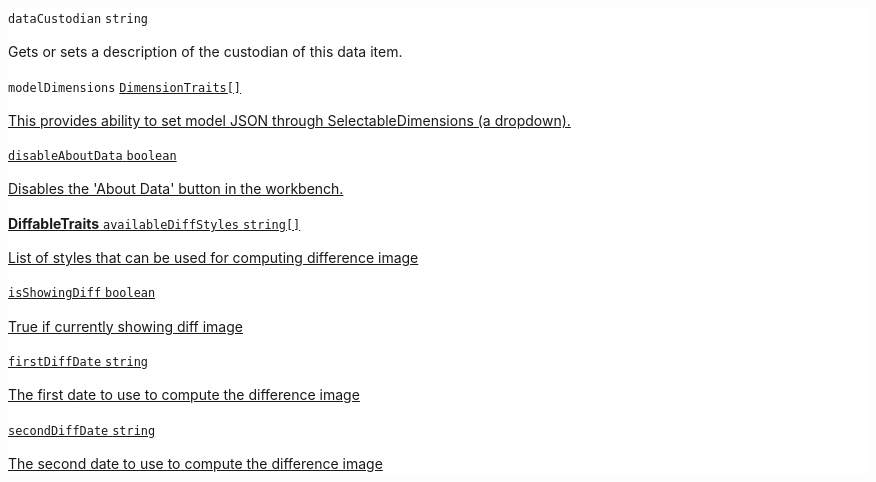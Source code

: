 <tr>
  <td><code>dataCustodian</code></td>
  <td><code>string</code></td>
  <td></td>
  <td><p>Gets or sets a description of the custodian of this data item.</p>
</td>
</tr>

<tr>
  <td><code>modelDimensions</code></td>
  <td><a href="#DimensionTraits"><code>DimensionTraits[]</code></b></td>
  <td></td>
  <td><p>This provides ability to set model JSON through SelectableDimensions (a dropdown).</p>
</td>
</tr>

<tr>
  <td><code>disableAboutData</code></td>
  <td><code>boolean</code></td>
  <td></td>
  <td><p>Disables the 'About Data' button in the workbench.</p>
</td>
</tr>

<tr><td colspan=4><b>DiffableTraits</b></td></tr>

<tr>
  <td><code>availableDiffStyles</code></td>
  <td><code>string[]</code></td>
  <td></td>
  <td><p>List of styles that can be used for computing difference image</p>
</td>
</tr>

<tr>
  <td><code>isShowingDiff</code></td>
  <td><code>boolean</code></td>
  <td></td>
  <td><p>True if currently showing diff image</p>
</td>
</tr>

<tr>
  <td><code>firstDiffDate</code></td>
  <td><code>string</code></td>
  <td></td>
  <td><p>The first date to use to compute the difference image</p>
</td>
</tr>

<tr>
  <td><code>secondDiffDate</code></td>
  <td><code>string</code></td>
  <td></td>
  <td><p>The second date to use to compute the difference image</p>
</td>
</tr>
